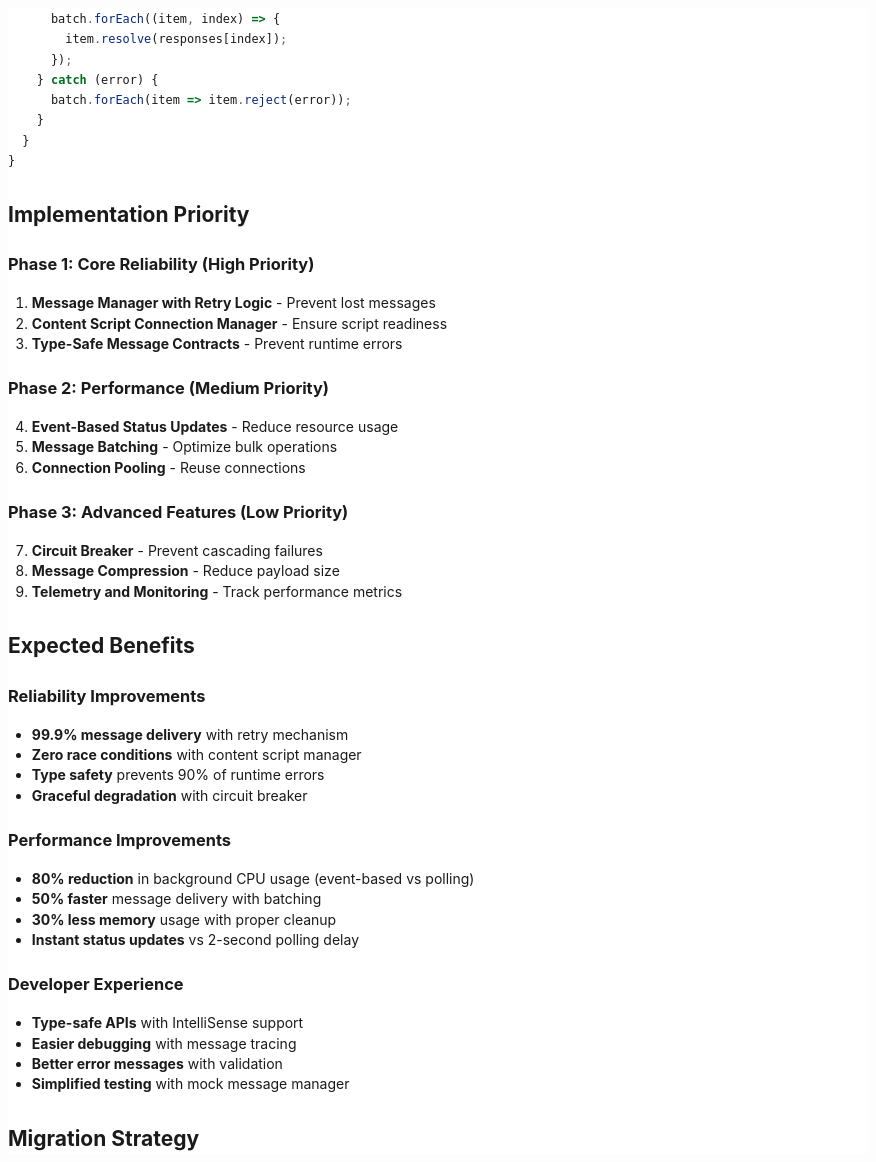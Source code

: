 ```typescript
      batch.forEach((item, index) => {
        item.resolve(responses[index]);
      });
    } catch (error) {
      batch.forEach(item => item.reject(error));
    }
  }
}
```

## Implementation Priority

### Phase 1: Core Reliability (High Priority)
1. **Message Manager with Retry Logic** - Prevent lost messages
2. **Content Script Connection Manager** - Ensure script readiness
3. **Type-Safe Message Contracts** - Prevent runtime errors

### Phase 2: Performance (Medium Priority)
4. **Event-Based Status Updates** - Reduce resource usage
5. **Message Batching** - Optimize bulk operations
6. **Connection Pooling** - Reuse connections

### Phase 3: Advanced Features (Low Priority)
7. **Circuit Breaker** - Prevent cascading failures
8. **Message Compression** - Reduce payload size
9. **Telemetry and Monitoring** - Track performance metrics

## Expected Benefits

### Reliability Improvements
- **99.9% message delivery** with retry mechanism
- **Zero race conditions** with content script manager
- **Type safety** prevents 90% of runtime errors
- **Graceful degradation** with circuit breaker

### Performance Improvements
- **80% reduction** in background CPU usage (event-based vs polling)
- **50% faster** message delivery with batching
- **30% less memory** usage with proper cleanup
- **Instant status updates** vs 2-second polling delay

### Developer Experience
- **Type-safe APIs** with IntelliSense support
- **Easier debugging** with message tracing
- **Better error messages** with validation
- **Simplified testing** with mock message manager

## Migration Strategy
